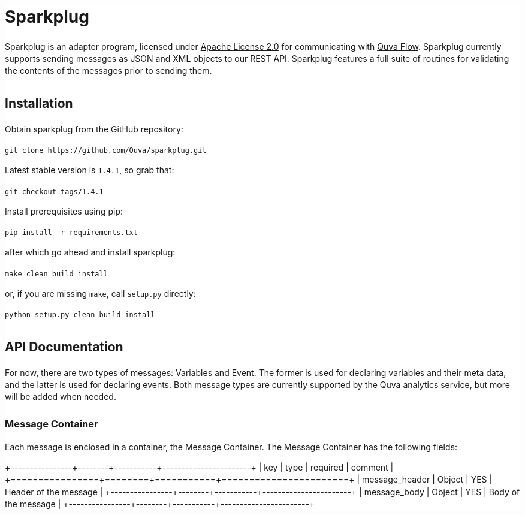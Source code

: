 
# Sparkplug
Sparkplug is an adapter program, licensed under [Apache License 2.0](https://github.com/Quva/sparkplug/blob/master/LICENSE.txt) for communicating with [Quva Flow](http://quva.fi/en/services/process-industry). Sparkplug currently supports sending messages as JSON and XML objects to our REST API. Sparkplug features a full suite of routines for validating the contents of the messages prior to sending them.


## Installation
Obtain sparkplug from the GitHub repository:
```
git clone https://github.com/Quva/sparkplug.git
```

Latest stable version is `1.4.1`, so grab that:
```
git checkout tags/1.4.1
```

Install prerequisites using pip:
```
pip install -r requirements.txt
```
after which go ahead and install sparkplug:
```
make clean build install
```
or, if you are missing `make`, call `setup.py` directly:
```
python setup.py clean build install
```

## API Documentation
For now, there are two types of messages: Variables and Event. The former is used for declaring variables and their meta data, and the latter is used for declaring events. Both message types are currently supported by the Quva analytics service, but more will be added when needed.

### Message Container
Each message is enclosed in a container, the Message Container. The Message Container has the following fields:


+----------------+--------+-----------+-----------------------+
| key            | type   | required  | comment               |
+================+========+===========+=======================+
| message_header | Object | YES       | Header of the message |
+----------------+--------+-----------+-----------------------+
| message_body   | Object | YES       | Body of the message   |
+----------------+--------+-----------+-----------------------+
